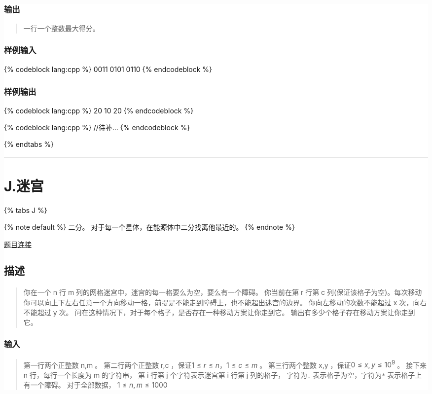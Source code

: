 ### 输出
>一行一个整数最大得分。

### 样例输入
{% codeblock lang:cpp %}
0011
0101
0110
{% endcodeblock %}

### 样例输出
{% codeblock lang:cpp %}
20
10
20
{% endcodeblock %}


{% codeblock lang:cpp %}
//待补...
{% endcodeblock %}

{% endtabs %}

***

# J.迷宫
{% tabs J %}

{% note default %}
二分。
对于每一个星体，在能源体中二分找离他最近的。
{% endnote %}


 [题目连接](https://ac.nowcoder.com/acm/contest/332/J)
## 描述
>你在一个 n 行 m 列的网格迷宫中，迷宫的每一格要么为空，要么有一个障碍。
你当前在第 r 行第 c 列(保证该格子为空)。每次移动你可以向上下左右任意一个方向移动一格，前提是不能走到障碍上，也不能超出迷宫的边界。
你向左移动的次数不能超过 x 次，向右不能超过 y 次。
问在这种情况下，对于每个格子，是否存在一种移动方案让你走到它。
输出有多少个格子存在移动方案让你走到它。

### 输入
> 第一行两个正整数 n,m 。
第二行两个正整数 r,c ，保证$1≤r≤n ，1≤c≤m$ 。
第三行两个整数 x,y ，保证$0≤x,y≤10^9$ 。
接下来 n 行，每行一个长度为 m 的字符串，
第 i 行第 j 个字符表示迷宫第 i 行第 j 列的格子，
字符为`.` 表示格子为空，字符为`*` 表示格子上有一个障碍。
对于全部数据， $1≤n,m≤1000$
 